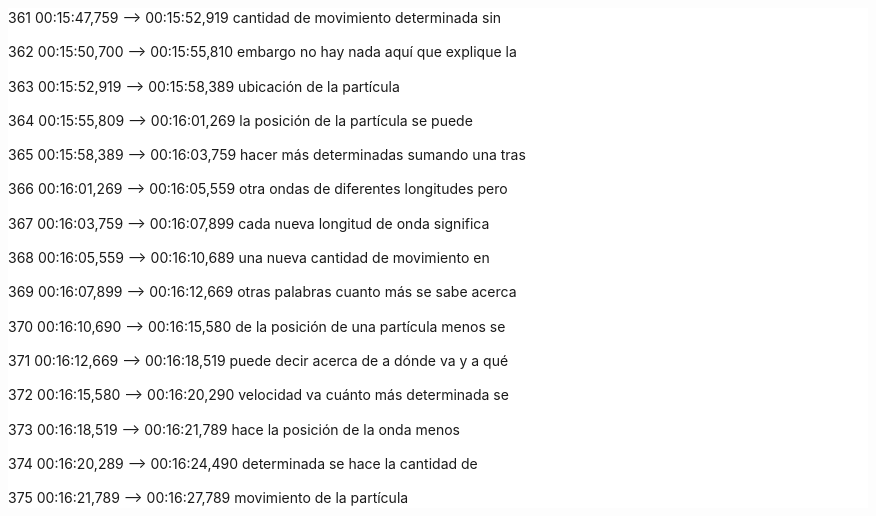 361
00:15:47,759 --> 00:15:52,919
cantidad de movimiento determinada sin

362
00:15:50,700 --> 00:15:55,810
embargo no hay nada aquí que explique la

363
00:15:52,919 --> 00:15:58,389
ubicación de la partícula

364
00:15:55,809 --> 00:16:01,269
la posición de la partícula se puede

365
00:15:58,389 --> 00:16:03,759
hacer más determinadas sumando una tras

366
00:16:01,269 --> 00:16:05,559
otra ondas de diferentes longitudes pero

367
00:16:03,759 --> 00:16:07,899
cada nueva longitud de onda significa

368
00:16:05,559 --> 00:16:10,689
una nueva cantidad de movimiento en

369
00:16:07,899 --> 00:16:12,669
otras palabras cuanto más se sabe acerca

370
00:16:10,690 --> 00:16:15,580
de la posición de una partícula menos se

371
00:16:12,669 --> 00:16:18,519
puede decir acerca de a dónde va y a qué

372
00:16:15,580 --> 00:16:20,290
velocidad va cuánto más determinada se

373
00:16:18,519 --> 00:16:21,789
hace la posición de la onda menos

374
00:16:20,289 --> 00:16:24,490
determinada se hace la cantidad de

375
00:16:21,789 --> 00:16:27,789
movimiento de la partícula
